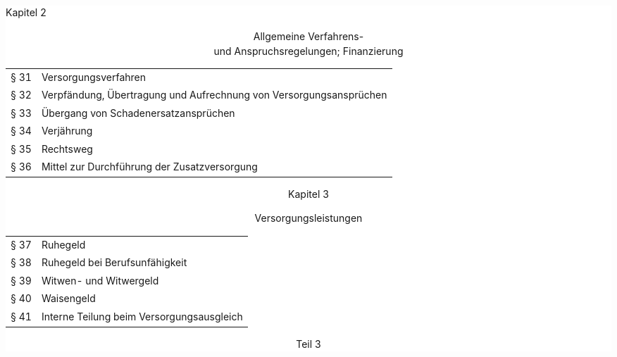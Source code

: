   
  
Kapitel 2  

</div>

<div class="S2" style="text-align:center;">

Allgemeine Verfahrens-  
und Anspruchsregelungen; Finanzierung  
  

</div>

|      |                                                                    |
| :--- | :----------------------------------------------------------------- |
| § 31 | Versorgungsverfahren                                               |
| § 32 | Verpfändung, Übertragung und Aufrechnung von Versorgungsansprüchen |
| § 33 | Übergang von Schadenersatzansprüchen                               |
| § 34 | Verjährung                                                         |
| § 35 | Rechtsweg                                                          |
| § 36 | Mittel zur Durchführung der Zusatzversorgung                       |

<div class="S2" style="text-align:center;">

  
Kapitel 3  

</div>

<div class="S2" style="text-align:center;">

Versorgungsleistungen  
  

</div>

|      |                                           |
| :--- | :---------------------------------------- |
| § 37 | Ruhegeld                                  |
| § 38 | Ruhegeld bei Berufsunfähigkeit            |
| § 39 | Witwen- und Witwergeld                    |
| § 40 | Waisengeld                                |
| § 41 | Interne Teilung beim Versorgungsausgleich |

<div class="S2" style="text-align:center;">

  
Teil 3  

</div>

<div class="S2" style="text-align:center;">
